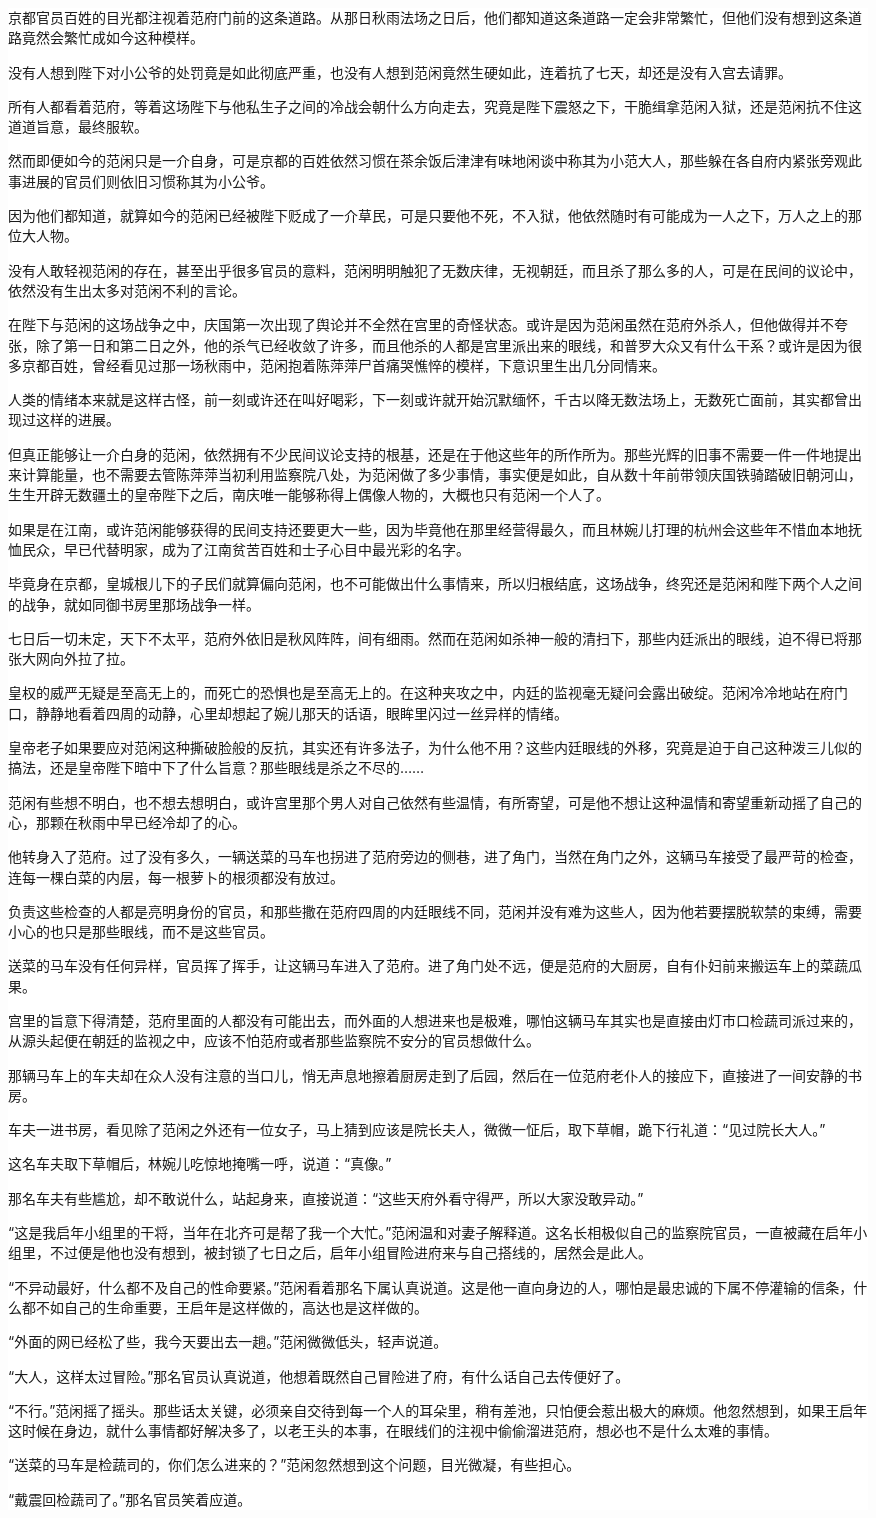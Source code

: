 京都官员百姓的目光都注视着范府门前的这条道路。从那日秋雨法场之日后，他们都知道这条道路一定会非常繁忙，但他们没有想到这条道路竟然会繁忙成如今这种模样。

没有人想到陛下对小公爷的处罚竟是如此彻底严重，也没有人想到范闲竟然生硬如此，连着抗了七天，却还是没有入宫去请罪。

所有人都看着范府，等着这场陛下与他私生子之间的冷战会朝什么方向走去，究竟是陛下震怒之下，干脆缉拿范闲入狱，还是范闲抗不住这道道旨意，最终服软。

然而即便如今的范闲只是一介自身，可是京都的百姓依然习惯在茶余饭后津津有味地闲谈中称其为小范大人，那些躲在各自府内紧张旁观此事进展的官员们则依旧习惯称其为小公爷。

因为他们都知道，就算如今的范闲已经被陛下贬成了一介草民，可是只要他不死，不入狱，他依然随时有可能成为一人之下，万人之上的那位大人物。

没有人敢轻视范闲的存在，甚至出乎很多官员的意料，范闲明明触犯了无数庆律，无视朝廷，而且杀了那么多的人，可是在民间的议论中，依然没有生出太多对范闲不利的言论。

在陛下与范闲的这场战争之中，庆国第一次出现了舆论并不全然在宫里的奇怪状态。或许是因为范闲虽然在范府外杀人，但他做得并不夸张，除了第一日和第二日之外，他的杀气已经收敛了许多，而且他杀的人都是宫里派出来的眼线，和普罗大众又有什么干系？或许是因为很多京都百姓，曾经看见过那一场秋雨中，范闲抱着陈萍萍尸首痛哭憔悴的模样，下意识里生出几分同情来。

人类的情绪本来就是这样古怪，前一刻或许还在叫好喝彩，下一刻或许就开始沉默缅怀，千古以降无数法场上，无数死亡面前，其实都曾出现过这样的进展。

但真正能够让一介白身的范闲，依然拥有不少民间议论支持的根基，还是在于他这些年的所作所为。那些光辉的旧事不需要一件一件地提出来计算能量，也不需要去管陈萍萍当初利用监察院八处，为范闲做了多少事情，事实便是如此，自从数十年前带领庆国铁骑踏破旧朝河山，生生开辟无数疆土的皇帝陛下之后，南庆唯一能够称得上偶像人物的，大概也只有范闲一个人了。

如果是在江南，或许范闲能够获得的民间支持还要更大一些，因为毕竟他在那里经营得最久，而且林婉儿打理的杭州会这些年不惜血本地抚恤民众，早已代替明家，成为了江南贫苦百姓和士子心目中最光彩的名字。

毕竟身在京都，皇城根儿下的子民们就算偏向范闲，也不可能做出什么事情来，所以归根结底，这场战争，终究还是范闲和陛下两个人之间的战争，就如同御书房里那场战争一样。

七日后一切未定，天下不太平，范府外依旧是秋风阵阵，间有细雨。然而在范闲如杀神一般的清扫下，那些内廷派出的眼线，迫不得已将那张大网向外拉了拉。

皇权的威严无疑是至高无上的，而死亡的恐惧也是至高无上的。在这种夹攻之中，内廷的监视毫无疑问会露出破绽。范闲冷冷地站在府门口，静静地看着四周的动静，心里却想起了婉儿那天的话语，眼眸里闪过一丝异样的情绪。

皇帝老子如果要应对范闲这种撕破脸般的反抗，其实还有许多法子，为什么他不用？这些内廷眼线的外移，究竟是迫于自己这种泼三儿似的搞法，还是皇帝陛下暗中下了什么旨意？那些眼线是杀之不尽的……

范闲有些想不明白，也不想去想明白，或许宫里那个男人对自己依然有些温情，有所寄望，可是他不想让这种温情和寄望重新动摇了自己的心，那颗在秋雨中早已经冷却了的心。

他转身入了范府。过了没有多久，一辆送菜的马车也拐进了范府旁边的侧巷，进了角门，当然在角门之外，这辆马车接受了最严苛的检查，连每一棵白菜的内层，每一根萝卜的根须都没有放过。

负责这些检查的人都是亮明身份的官员，和那些撒在范府四周的内廷眼线不同，范闲并没有难为这些人，因为他若要摆脱软禁的束缚，需要小心的也只是那些眼线，而不是这些官员。

送菜的马车没有任何异样，官员挥了挥手，让这辆马车进入了范府。进了角门处不远，便是范府的大厨房，自有仆妇前来搬运车上的菜蔬瓜果。

宫里的旨意下得清楚，范府里面的人都没有可能出去，而外面的人想进来也是极难，哪怕这辆马车其实也是直接由灯市口检蔬司派过来的，从源头起便在朝廷的监视之中，应该不怕范府或者那些监察院不安分的官员想做什么。

那辆马车上的车夫却在众人没有注意的当口儿，悄无声息地擦着厨房走到了后园，然后在一位范府老仆人的接应下，直接进了一间安静的书房。

车夫一进书房，看见除了范闲之外还有一位女子，马上猜到应该是院长夫人，微微一怔后，取下草帽，跪下行礼道：“见过院长大人。”

这名车夫取下草帽后，林婉儿吃惊地掩嘴一呼，说道：“真像。”

那名车夫有些尴尬，却不敢说什么，站起身来，直接说道：“这些天府外看守得严，所以大家没敢异动。”

“这是我启年小组里的干将，当年在北齐可是帮了我一个大忙。”范闲温和对妻子解释道。这名长相极似自己的监察院官员，一直被藏在启年小组里，不过便是他也没有想到，被封锁了七日之后，启年小组冒险进府来与自己搭线的，居然会是此人。

“不异动最好，什么都不及自己的性命要紧。”范闲看着那名下属认真说道。这是他一直向身边的人，哪怕是最忠诚的下属不停灌输的信条，什么都不如自己的生命重要，王启年是这样做的，高达也是这样做的。

“外面的网已经松了些，我今天要出去一趟。”范闲微微低头，轻声说道。

“大人，这样太过冒险。”那名官员认真说道，他想着既然自己冒险进了府，有什么话自己去传便好了。

“不行。”范闲摇了摇头。那些话太关键，必须亲自交待到每一个人的耳朵里，稍有差池，只怕便会惹出极大的麻烦。他忽然想到，如果王启年这时候在身边，就什么事情都好解决多了，以老王头的本事，在眼线们的注视中偷偷溜进范府，想必也不是什么太难的事情。

“送菜的马车是检蔬司的，你们怎么进来的？”范闲忽然想到这个问题，目光微凝，有些担心。

“戴震回检蔬司了。”那名官员笑着应道。

